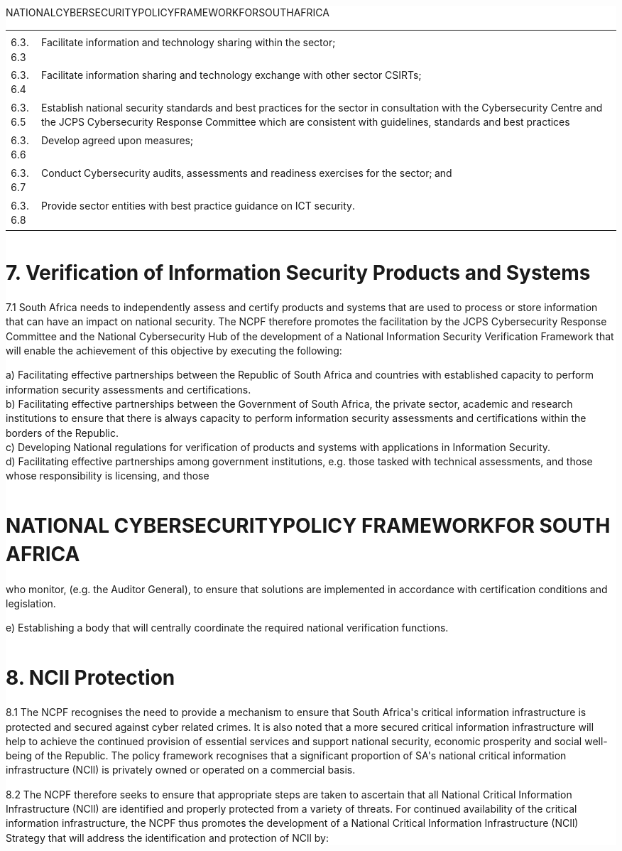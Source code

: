 NATIONALCYBERSECURITYPOLICYFRAMEWORKFORSOUTHAFRICA   


<html><body><table><tr><td></td><td></td></tr><tr><td>6.3.6.3</td><td>Facilitate information and technology sharing within the sector;</td></tr><tr><td>6.3.6.4</td><td>Facilitate information sharing and technology exchange with other sector CSIRTs;</td></tr><tr><td>6.3.6.5</td><td>Establish national security standards and best practices for the sector in consultation with the Cybersecurity Centre and the JCPS Cybersecurity Response Committee which are consistent with guidelines, standards and best practices</td></tr><tr><td>6.3.6.6</td><td>Develop agreed upon measures;</td></tr><tr><td>6.3.6.7</td><td>Conduct Cybersecurity audits, assessments and readiness exercises for the sector; and</td></tr><tr><td>6.3.6.8</td><td>Provide sector entities with best practice guidance on ICT security.</td></tr></table></body></html>  

# 7. Verification of Information Security Products and Systems  

7.1 South Africa needs to independently assess and certify products and systems that are used to process or store information that can have an impact on national security. The NCPF therefore promotes the facilitation by the JCPS Cybersecurity Response Committee and the National Cybersecurity Hub of the development of a National Information Security Verification Framework that will enable the achievement of this objective by executing the following:  

a) Facilitating effective partnerships between the Republic of South Africa and countries with established capacity to perform information security assessments and certifications.   
b) Facilitating effective partnerships between the Government of South Africa, the private sector, academic and research institutions to ensure that there is always capacity to perform information security assessments and certifications within the borders of the Republic.   
c) Developing National regulations for verification of products and systems with applications in Information Security.   
d) Facilitating effective partnerships among government institutions, e.g. those tasked with technical assessments, and those whose responsibility is licensing, and those  

# NATIONAL CYBERSECURITYPOLICY FRAMEWORKFOR SOUTH AFRICA  

who monitor, (e.g. the Auditor General), to ensure that solutions are implemented in accordance with certification conditions and legislation.  

e) Establishing a body that will centrally coordinate the required national verification functions.  

# 8. NCll Protection  

8.1 The NCPF recognises the need to provide a mechanism to ensure that South Africa's critical information infrastructure is protected and secured against cyber related crimes. It is also noted that a more secured critical information infrastructure will help to achieve the continued provision of essential services and support national security, economic prosperity and social well-being of the Republic. The policy framework recognises that a significant proportion of SA's national critical information infrastructure (NCll) is privately owned or operated on a commercial basis.  

8.2 The NCPF therefore seeks to ensure that appropriate steps are taken to ascertain that all National Critical Information Infrastructure (NCll) are identified and properly protected from a variety of threats. For continued availability of the critical information infrastructure, the NCPF thus promotes the development of a National Critical Information Infrastructure (NCIl) Strategy that will address the identification and protection of NCll by:  
